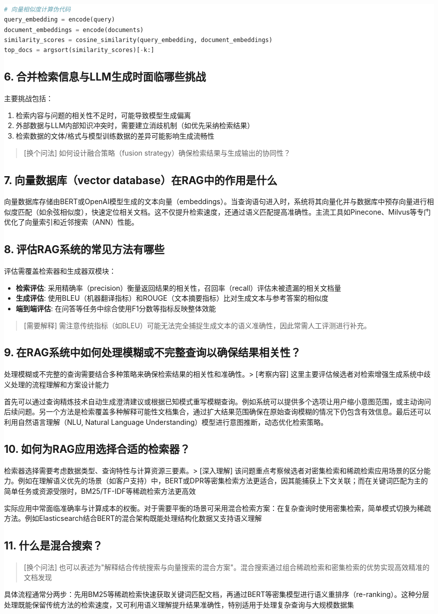 ```python
# 向量相似度计算伪代码
query_embedding = encode(query)
document_embeddings = encode(documents)
similarity_scores = cosine_similarity(query_embedding, document_embeddings)
top_docs = argsort(similarity_scores)[-k:]
```

## 6. 合并检索信息与LLM生成时面临哪些挑战

主要挑战包括：  

1. 检索内容与问题的相关性不足时，可能导致模型生成偏离  
2. 外部数据与LLM内部知识冲突时，需要建立消歧机制（如优先采纳检索结果）  
3. 检索数据的文体/格式与模型训练数据的差异可能影响生成流畅性  

> [换个问法] 如何设计融合策略（fusion strategy）确保检索结果与生成输出的协同性？

## 7. 向量数据库（vector database）在RAG中的作用是什么

向量数据库存储由BERT或OpenAI模型生成的文本向量（embeddings）。当查询语句进入时，系统将其向量化并与数据库中预存向量进行相似度匹配（如余弦相似度），快速定位相关文档。这不仅提升检索速度，还通过语义匹配提高准确性。主流工具如Pinecone、Milvus等专门优化了向量索引和近邻搜索（ANN）性能。  

## 8. 评估RAG系统的常见方法有哪些

评估需覆盖检索器和生成器双模块：  

- **检索评估**: 采用精确率（precision）衡量返回结果的相关性，召回率（recall）评估未被遗漏的相关文档量  
- **生成评估**: 使用BLEU（机器翻译指标）和ROUGE（文本摘要指标）比对生成文本与参考答案的相似度  
- **端到端评估**: 在问答等任务中综合使用F1分数等指标反映整体效能  

> [需要解释] 需注意传统指标（如BLEU）可能无法完全捕捉生成文本的语义准确性，因此常需人工评测进行补充。

## 9. 在RAG系统中如何处理模糊或不完整查询以确保结果相关性？

处理模糊或不完整的查询需要结合多种策略来确保检索结果的相关性和准确性。> [考察内容] 这里主要评估候选者对检索增强生成系统中歧义处理的流程理解和方案设计能力

首先可以通过查询精炼技术自动生成澄清建议或根据已知模式重写模糊查询。例如系统可以提供多个选项让用户缩小意图范围，或主动询问后续问题。另一个方法是检索覆盖多种解释可能性文档集合，通过扩大结果范围确保在原始查询模糊的情况下仍包含有效信息。最后还可以利用自然语言理解（NLU, Natural Language Understanding）模型进行意图推断，动态优化检索策略。

## 10. 如何为RAG应用选择合适的检索器？

检索器选择需要考虑数据类型、查询特性与计算资源三要素。> [深入理解] 该问题重点考察候选者对密集检索和稀疏检索应用场景的区分能力。例如在理解语义优先的场景（如客户支持）中，BERT或DPR等密集检索方法更适合，因其能捕获上下文关联；而在关键词匹配为主的简单任务或资源受限时，BM25/TF-IDF等稀疏检索方法更高效

实际应用中常面临准确率与计算成本的权衡。对于需要平衡的场景可采用混合检索方案：在复杂查询时使用密集检索，简单模式切换为稀疏方法。例如Elasticsearch结合BERT的混合架构既能处理结构化数据又支持语义理解

## 11. 什么是混合搜索？

> [换个问法] 也可以表述为"解释结合传统搜索与向量搜索的混合方案"。混合搜索通过组合稀疏检索和密集检索的优势实现高效精准的文档发现

具体流程通常分两步：先用BM25等稀疏检索快速获取关键词匹配文档，再通过BERT等密集模型进行语义重排序（re-ranking）。这种分层处理既能保留传统方法的检索速度，又可利用语义理解提升结果准确性，特别适用于处理复杂查询与大规模数据集
